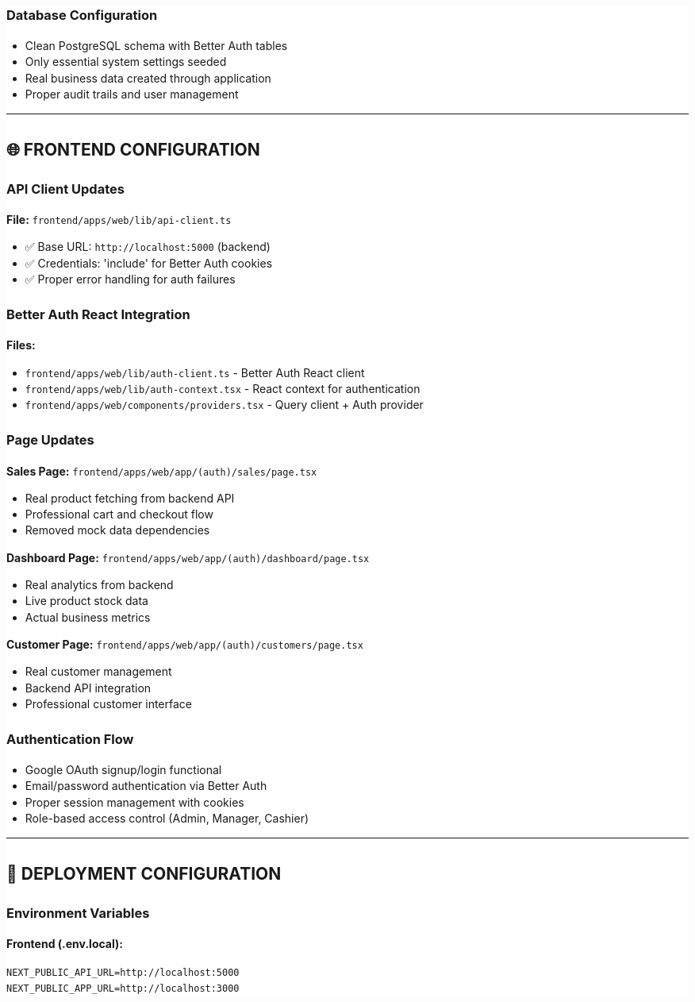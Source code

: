 ### **Database Configuration**
- Clean PostgreSQL schema with Better Auth tables
- Only essential system settings seeded
- Real business data created through application
- Proper audit trails and user management

---

## 🌐 FRONTEND CONFIGURATION

### **API Client Updates**
**File:** `frontend/apps/web/lib/api-client.ts`
- ✅ Base URL: `http://localhost:5000` (backend)
- ✅ Credentials: 'include' for Better Auth cookies
- ✅ Proper error handling for auth failures

### **Better Auth React Integration**
**Files:**
- `frontend/apps/web/lib/auth-client.ts` - Better Auth React client
- `frontend/apps/web/lib/auth-context.tsx` - React context for authentication
- `frontend/apps/web/components/providers.tsx` - Query client + Auth provider

### **Page Updates**
**Sales Page:** `frontend/apps/web/app/(auth)/sales/page.tsx`
- Real product fetching from backend API
- Professional cart and checkout flow
- Removed mock data dependencies

**Dashboard Page:** `frontend/apps/web/app/(auth)/dashboard/page.tsx`
- Real analytics from backend
- Live product stock data
- Actual business metrics

**Customer Page:** `frontend/apps/web/app/(auth)/customers/page.tsx`
- Real customer management
- Backend API integration
- Professional customer interface

### **Authentication Flow**
- Google OAuth signup/login functional
- Email/password authentication via Better Auth
- Proper session management with cookies
- Role-based access control (Admin, Manager, Cashier)

---

## 🚀 DEPLOYMENT CONFIGURATION

### **Environment Variables**
**Frontend (.env.local):**
```env
NEXT_PUBLIC_API_URL=http://localhost:5000
NEXT_PUBLIC_APP_URL=http://localhost:3000
```
